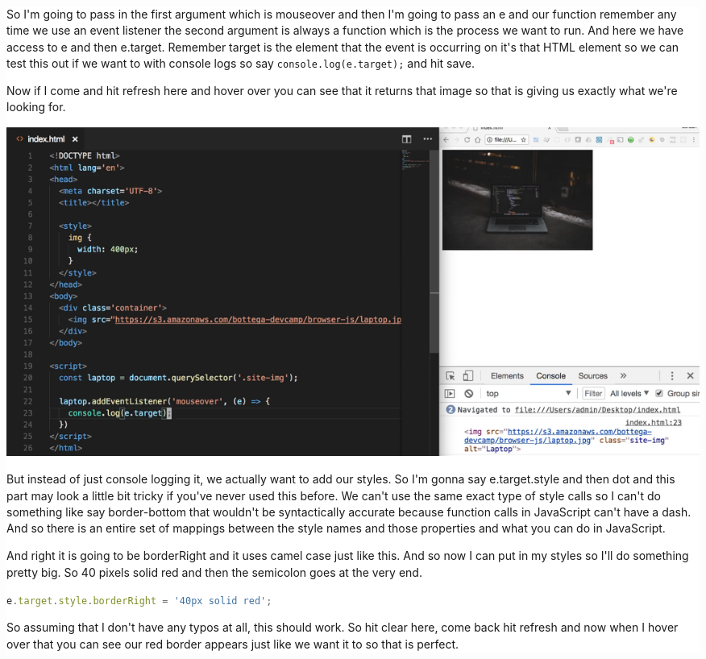 So I'm going to pass in the first argument which is mouseover and then I'm going to pass an e and our function remember any time we use an event listener the second argument is always a function which is the process we want to run. And here we have access to e and then e.target. Remember target is the element that the event is occurring on it's that HTML element so we can test this out if we want to with console logs so say `console.log(e.target);` and hit save.

Now if I come and hit refresh here and hover over you can see that it returns that image so that is giving us exactly what we're looking for. 

![large](./06-117_IMG3.png)

But instead of just console logging it, we actually want to add our styles. So I'm gonna say e.target.style and then dot and this part may look a little bit tricky if you've never used this before. We can't use the same exact type of style calls so I can't do something like say border-bottom that wouldn't be syntactically accurate because function calls in JavaScript can't have a dash. And so there is an entire set of mappings between the style names and those properties and what you can do in JavaScript. 

And right it is going to be borderRight and it uses camel case just like this. And so now I can put in my styles so I'll do something pretty big. So 40 pixels solid red and then the semicolon goes at the very end. 

```js
e.target.style.borderRight = '40px solid red';
```

So assuming that I don't have any typos at all, this should work. So hit clear here, come back hit refresh and now when I hover over that you can see our red border appears just like we want it to so that is perfect. 
